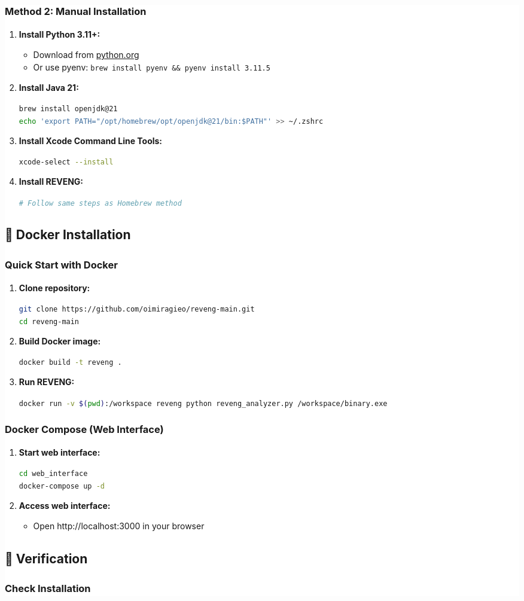 ### Method 2: Manual Installation

1. **Install Python 3.11+:**
   - Download from [python.org](https://www.python.org/downloads/)
   - Or use pyenv: `brew install pyenv && pyenv install 3.11.5`

2. **Install Java 21:**
   ```bash
   brew install openjdk@21
   echo 'export PATH="/opt/homebrew/opt/openjdk@21/bin:$PATH"' >> ~/.zshrc
   ```

3. **Install Xcode Command Line Tools:**
   ```bash
   xcode-select --install
   ```

4. **Install REVENG:**
   ```bash
   # Follow same steps as Homebrew method
   ```

## 🐳 Docker Installation

### Quick Start with Docker

1. **Clone repository:**
   ```bash
   git clone https://github.com/oimiragieo/reveng-main.git
   cd reveng-main
   ```

2. **Build Docker image:**
   ```bash
   docker build -t reveng .
   ```

3. **Run REVENG:**
   ```bash
   docker run -v $(pwd):/workspace reveng python reveng_analyzer.py /workspace/binary.exe
   ```

### Docker Compose (Web Interface)

1. **Start web interface:**
   ```bash
   cd web_interface
   docker-compose up -d
   ```

2. **Access web interface:**
   - Open http://localhost:3000 in your browser

## 🔧 Verification

### Check Installation
